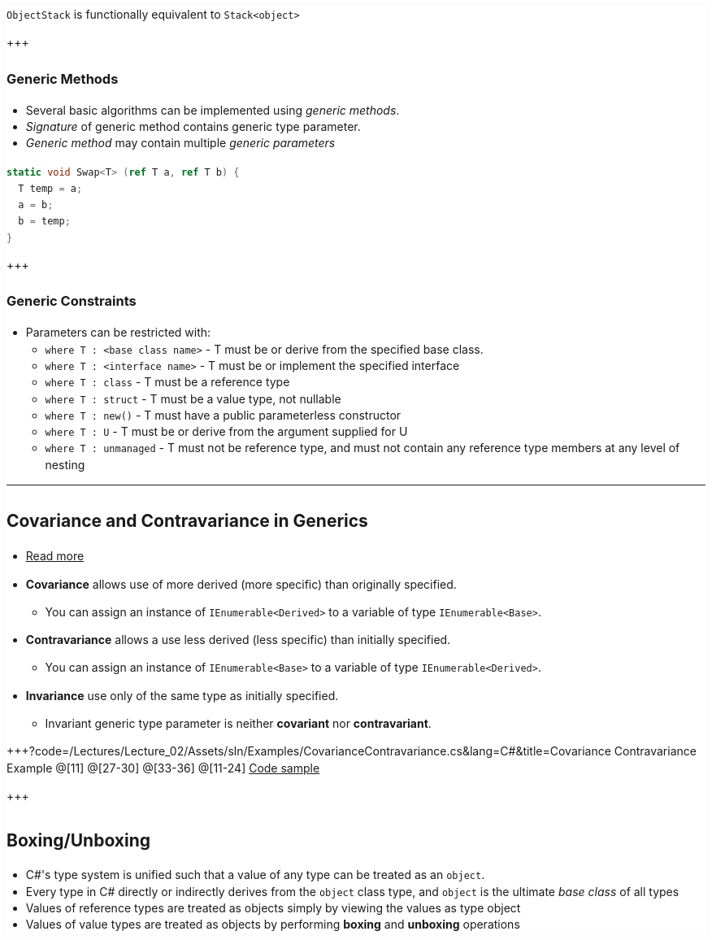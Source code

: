`ObjectStack` is functionally equivalent to `Stack<object>`

+++
### Generic Methods
* Several basic algorithms can be implemented using *generic methods*.
* *Signature* of generic method contains generic type parameter.
* *Generic method* may contain multiple *generic parameters*

```C#
static void Swap<T> (ref T a, ref T b) {
  T temp = a;
  a = b;
  b = temp;
}
```

+++
### Generic Constraints
* Parameters can be restricted with:
  * `where T : <base class name>` - T must be or derive from the specified base class.
  * `where T : <interface name>` - T must be or implement the specified interface
  * `where T : class` - T must be a reference type
  * `where T : struct` - T must be a value type, not nullable
  * `where T : new()` - T must have a public parameterless constructor
  * `where T : U` - T must be or derive from the argument supplied for U
  * `where T : unmanaged` - T must not be reference type, and must not contain any reference type members at any level of nesting


---
## Covariance and Contravariance in Generics
* [Read more](https://docs.microsoft.com/en-us/dotnet/standard/generics/covariance-and-contravariance)
* **Covariance** allows use of more derived (more specific) than originally specified.
  * You can assign an instance of `IEnumerable<Derived>` to a variable of type `IEnumerable<Base>`.  
* **Contravariance** allows a use less derived (less specific) than initially specified. 
  * You can assign an instance of `IEnumerable<Base>` to a variable of type `IEnumerable<Derived>`.

* **Invariance** use only of the same type as initially specified.
  *  Invariant generic type parameter is neither **covariant** nor **contravariant**.

+++?code=/Lectures/Lecture_02/Assets/sln/Examples/CovarianceContravariance.cs&lang=C#&title=Covariance Contravariance Example
@[11]
@[27-30]
@[33-36]
@[11-24]
[Code sample](https://github.com/pluskal/ICS/tree/master/Lectures/Lecture_02/Assets/sln/Examples/CovarianceContravariance.cs)

+++
## Boxing/Unboxing
* C#'s type system is unified such that a value of any type can be treated as an `object`.
* Every type in C# directly or indirectly derives from the `object` class type, and `object` is the ultimate *base class* of all types
* Values of reference types are treated as objects simply by viewing the values as type object
* Values of value types are treated as objects by performing **boxing** and **unboxing** operations

